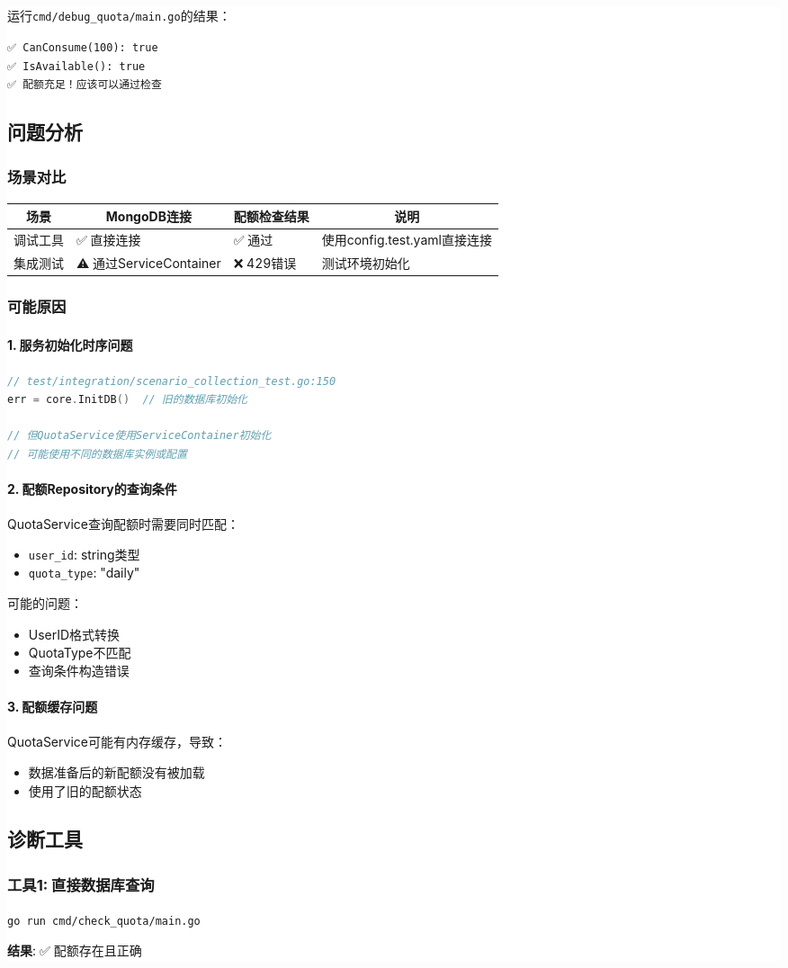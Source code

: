 运行`cmd/debug_quota/main.go`的结果：
```
✅ CanConsume(100): true
✅ IsAvailable(): true
✅ 配额充足！应该可以通过检查
```

## 问题分析

### 场景对比

| 场景 | MongoDB连接 | 配额检查结果 | 说明 |
|------|------------|--------------|------|
| 调试工具 | ✅ 直接连接 | ✅ 通过 | 使用config.test.yaml直接连接 |
| 集成测试 | ⚠️ 通过ServiceContainer | ❌ 429错误 | 测试环境初始化 |

### 可能原因

#### 1. 服务初始化时序问题
```go
// test/integration/scenario_collection_test.go:150
err = core.InitDB()  // 旧的数据库初始化

// 但QuotaService使用ServiceContainer初始化
// 可能使用不同的数据库实例或配置
```

#### 2. 配额Repository的查询条件

QuotaService查询配额时需要同时匹配：
- `user_id`: string类型
- `quota_type`: "daily"

可能的问题：
- UserID格式转换
- QuotaType不匹配
- 查询条件构造错误

#### 3. 配额缓存问题

QuotaService可能有内存缓存，导致：
- 数据准备后的新配额没有被加载
- 使用了旧的配额状态

## 诊断工具

### 工具1: 直接数据库查询
```bash
go run cmd/check_quota/main.go
```
**结果**: ✅ 配额存在且正确
